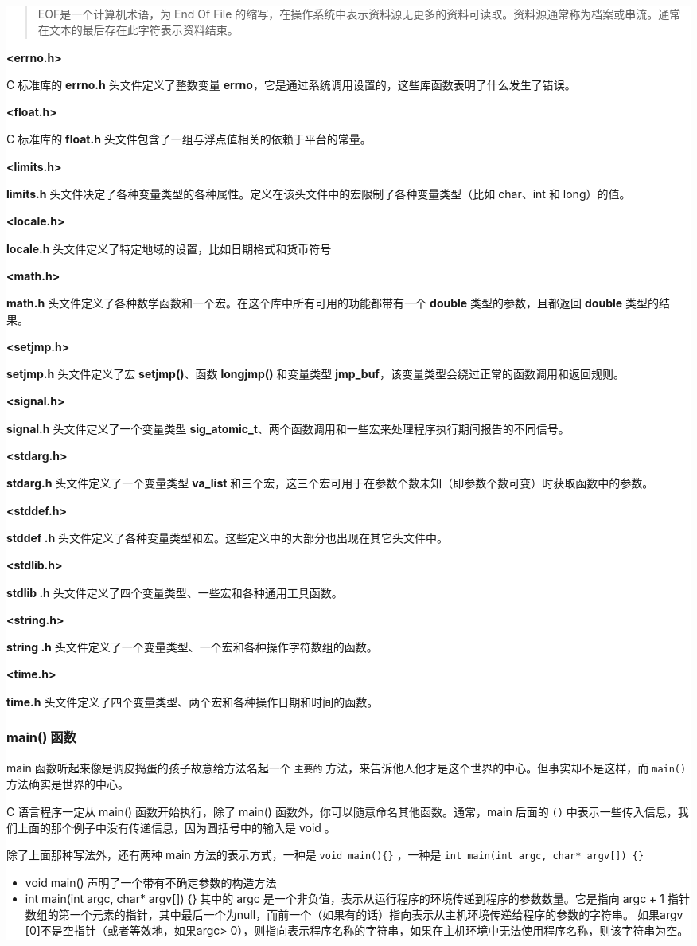 >EOF是一个计算机术语，为 End Of File 的缩写，在操作系统中表示资料源无更多的资料可读取。资料源通常称为档案或串流。通常在文本的最后存在此字符表示资料结束。

**<errno.h>**

C 标准库的 **errno.h** 头文件定义了整数变量 **errno**，它是通过系统调用设置的，这些库函数表明了什么发生了错误。

**<float.h>**

C 标准库的 **float.h** 头文件包含了一组与浮点值相关的依赖于平台的常量。

**<limits.h>**

**limits.h** 头文件决定了各种变量类型的各种属性。定义在该头文件中的宏限制了各种变量类型（比如 char、int 和 long）的值。

**<locale.h>**

**locale.h** 头文件定义了特定地域的设置，比如日期格式和货币符号

**<math.h>**

**math.h** 头文件定义了各种数学函数和一个宏。在这个库中所有可用的功能都带有一个 **double** 类型的参数，且都返回 **double** 类型的结果。

**<setjmp.h>**

**setjmp.h** 头文件定义了宏 **setjmp()**、函数 **longjmp()** 和变量类型 **jmp_buf**，该变量类型会绕过正常的函数调用和返回规则。

**<signal.h>**

**signal.h** 头文件定义了一个变量类型 **sig_atomic_t**、两个函数调用和一些宏来处理程序执行期间报告的不同信号。

**<stdarg.h>**

**stdarg.h** 头文件定义了一个变量类型 **va_list** 和三个宏，这三个宏可用于在参数个数未知（即参数个数可变）时获取函数中的参数。

**<stddef.h>**

**stddef .h** 头文件定义了各种变量类型和宏。这些定义中的大部分也出现在其它头文件中。

**<stdlib.h>**

**stdlib .h** 头文件定义了四个变量类型、一些宏和各种通用工具函数。

**<string.h>**

**string .h** 头文件定义了一个变量类型、一个宏和各种操作字符数组的函数。

**<time.h>**

**time.h** 头文件定义了四个变量类型、两个宏和各种操作日期和时间的函数。

### main() 函数

main 函数听起来像是调皮捣蛋的孩子故意给方法名起一个 `主要的` 方法，来告诉他人他才是这个世界的中心。但事实却不是这样，而 `main()` 方法确实是世界的中心。

C 语言程序一定从 main() 函数开始执行，除了 main() 函数外，你可以随意命名其他函数。通常，main 后面的 `()` 中表示一些传入信息，我们上面的那个例子中没有传递信息，因为圆括号中的输入是 void 。

除了上面那种写法外，还有两种 main 方法的表示方式，一种是 `void main(){}` ，一种是 `int main(int argc, char* argv[]) {}`

* void main() 声明了一个带有不确定参数的构造方法
* int main(int argc, char* argv[]) {} 其中的 argc 是一个非负值，表示从运行程序的环境传递到程序的参数数量。它是指向 argc + 1 指针数组的第一个元素的指针，其中最后一个为null，而前一个（如果有的话）指向表示从主机环境传递给程序的参数的字符串。 如果argv [0]不是空指针（或者等效地，如果argc> 0），则指向表示程序名称的字符串，如果在主机环境中无法使用程序名称，则该字符串为空。 
